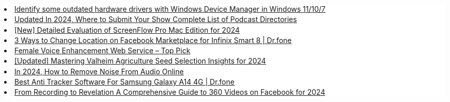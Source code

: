 <li><a href="https://review-topics.techidaily.com/identify-some-outdated-hardware-drivers-with-windows-device-manager-in-windows-11107-by-drivereasy-guide/"><u>Identify some outdated hardware drivers with Windows Device Manager in Windows 11/10/7</u></a></li>
<li><a href="https://audio-editing.techidaily.com/updated-in-2024-where-to-submit-your-show-complete-list-of-podcast-directories/"><u>Updated In 2024, Where to Submit Your Show Complete List of Podcast Directories</u></a></li>
<li><a href="https://video-screen-grab.techidaily.com/new-detailed-evaluation-of-screenflow-pro-mac-edition-for-2024/"><u>[New] Detailed Evaluation of ScreenFlow Pro Mac Edition for 2024</u></a></li>
<li><a href="https://location-fake.techidaily.com/3-ways-to-change-location-on-facebook-marketplace-for-infinix-smart-8-drfone-by-drfone-virtual-android/"><u>3 Ways to Change Location on Facebook Marketplace for Infinix Smart 8 | Dr.fone</u></a></li>
<li><a href="https://audio-editing.techidaily.com/female-voice-enhancement-web-service-top-pick/"><u>Female Voice Enhancement Web Service – Top Pick</u></a></li>
<li><a href="https://screen-sharing-recording.techidaily.com/updated-mastering-valheim-agriculture-seed-selection-insights-for-2024/"><u>[Updated] Mastering Valheim Agriculture  Seed Selection Insights for 2024</u></a></li>
<li><a href="https://audio-shaping.techidaily.com/in-2024-how-to-remove-noise-from-audio-online/"><u>In 2024, How to Remove Noise From Audio Online</u></a></li>
<li><a href="https://android-location-track.techidaily.com/best-anti-tracker-software-for-samsung-galaxy-a14-4g-drfone-by-drfone-virtual-android/"><u>Best Anti Tracker Software For Samsung Galaxy A14 4G | Dr.fone</u></a></li>
<li><a href="https://facebook-clips.techidaily.com/from-recording-to-revelation-a-comprehensive-guide-to-360-videos-on-facebook-for-2024/"><u>From Recording to Revelation  A Comprehensive Guide to 360 Videos on Facebook for 2024</u></a></li>
</ul></div>

